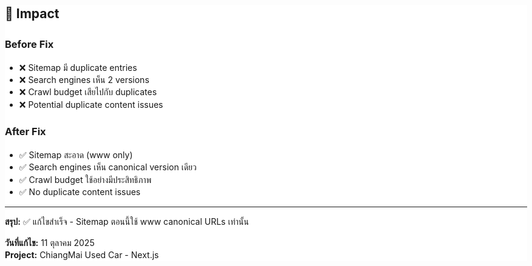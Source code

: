 
## 🎯 Impact

### Before Fix
- ❌ Sitemap มี duplicate entries
- ❌ Search engines เห็น 2 versions
- ❌ Crawl budget เสียไปกับ duplicates
- ❌ Potential duplicate content issues

### After Fix
- ✅ Sitemap สะอาด (www only)
- ✅ Search engines เห็น canonical version เดียว
- ✅ Crawl budget ใช้อย่างมีประสิทธิภาพ
- ✅ No duplicate content issues

---

**สรุป:** ✅ แก้ไขสำเร็จ - Sitemap ตอนนี้ใช้ www canonical URLs เท่านั้น

**วันที่แก้ไข:** 11 ตุลาคม 2025  
**Project:** ChiangMai Used Car - Next.js
